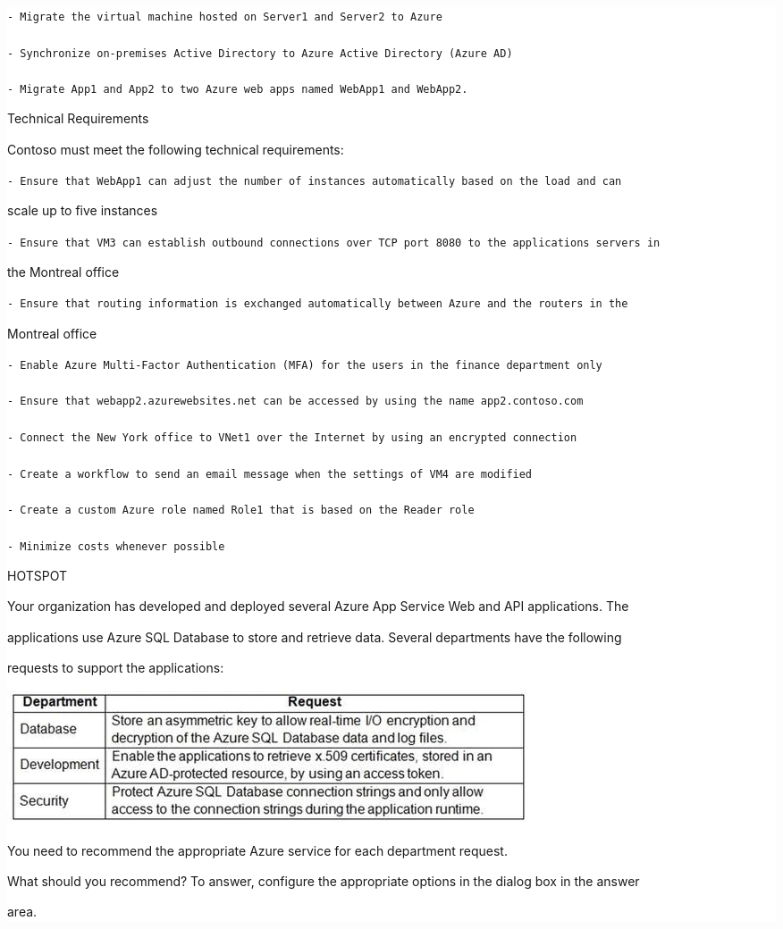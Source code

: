 	- Migrate the virtual machine hosted on Server1 and Server2 to Azure

	- Synchronize on-premises Active Directory to Azure Active Directory (Azure AD)

	- Migrate App1 and App2 to two Azure web apps named WebApp1 and WebApp2.

Technical Requirements

Contoso must meet the following technical requirements:

	- Ensure that WebApp1 can adjust the number of instances automatically based on the load and can

scale up to five instances

	- Ensure that VM3 can establish outbound connections over TCP port 8080 to the applications servers in

the Montreal office

	- Ensure that routing information is exchanged automatically between Azure and the routers in the

Montreal office

	- Enable Azure Multi-Factor Authentication (MFA) for the users in the finance department only

	- Ensure that webapp2.azurewebsites.net can be accessed by using the name app2.contoso.com

	- Connect the New York office to VNet1 over the Internet by using an encrypted connection

	- Create a workflow to send an email message when the settings of VM4 are modified

	- Create a custom Azure role named Role1 that is based on the Reader role

	- Minimize costs whenever possible

HOTSPOT

Your organization has developed and deployed several Azure App Service Web and API applications. The

applications use Azure SQL Database to store and retrieve data. Several departments have the following

requests to support the applications:

![](image/image-582.webp)

You need to recommend the appropriate Azure service for each department request.

What should you recommend? To answer, configure the appropriate options in the dialog box in the answer

area.
